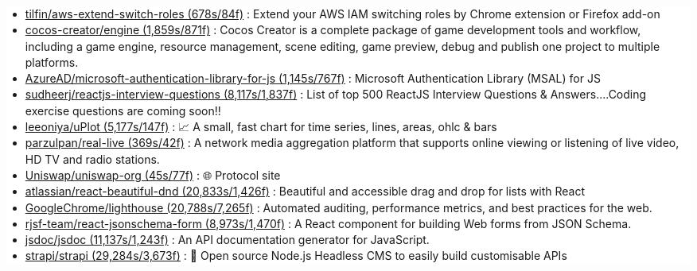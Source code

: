 * [tilfin/aws-extend-switch-roles (678s/84f)](https://github.com/tilfin/aws-extend-switch-roles) : Extend your AWS IAM switching roles by Chrome extension or Firefox add-on
* [cocos-creator/engine (1,859s/871f)](https://github.com/cocos-creator/engine) : Cocos Creator is a complete package of game development tools and workflow, including a game engine, resource management, scene editing, game preview, debug and publish one project to multiple platforms.
* [AzureAD/microsoft-authentication-library-for-js (1,145s/767f)](https://github.com/AzureAD/microsoft-authentication-library-for-js) : Microsoft Authentication Library (MSAL) for JS
* [sudheerj/reactjs-interview-questions (8,117s/1,837f)](https://github.com/sudheerj/reactjs-interview-questions) : List of top 500 ReactJS Interview Questions & Answers....Coding exercise questions are coming soon!!
* [leeoniya/uPlot (5,177s/147f)](https://github.com/leeoniya/uPlot) : 📈 A small, fast chart for time series, lines, areas, ohlc & bars
* [parzulpan/real-live (369s/42f)](https://github.com/parzulpan/real-live) : A network media aggregation platform that supports online viewing or listening of live video, HD TV and radio stations.
* [Uniswap/uniswap-org (45s/77f)](https://github.com/Uniswap/uniswap-org) : 🌐 Protocol site
* [atlassian/react-beautiful-dnd (20,833s/1,426f)](https://github.com/atlassian/react-beautiful-dnd) : Beautiful and accessible drag and drop for lists with React
* [GoogleChrome/lighthouse (20,788s/7,265f)](https://github.com/GoogleChrome/lighthouse) : Automated auditing, performance metrics, and best practices for the web.
* [rjsf-team/react-jsonschema-form (8,973s/1,470f)](https://github.com/rjsf-team/react-jsonschema-form) : A React component for building Web forms from JSON Schema.
* [jsdoc/jsdoc (11,137s/1,243f)](https://github.com/jsdoc/jsdoc) : An API documentation generator for JavaScript.
* [strapi/strapi (29,284s/3,673f)](https://github.com/strapi/strapi) : 🚀 Open source Node.js Headless CMS to easily build customisable APIs
